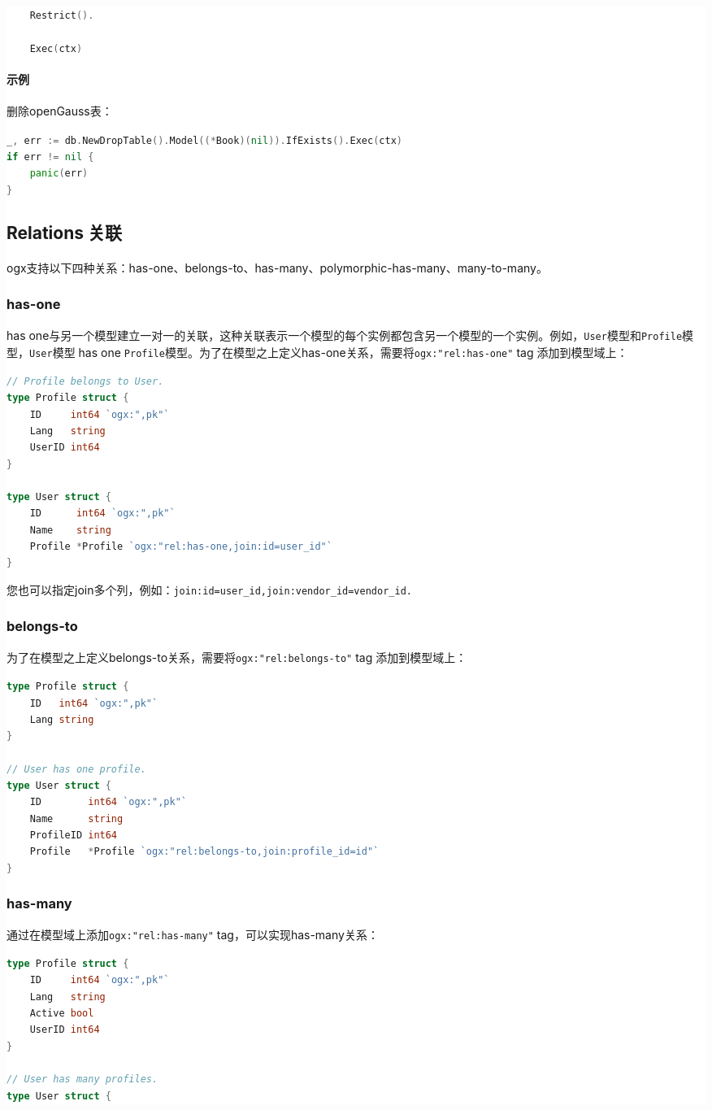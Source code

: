 ```go
	Restrict().

	Exec(ctx)
```
#### 示例
删除openGauss表：
```go
_, err := db.NewDropTable().Model((*Book)(nil)).IfExists().Exec(ctx)
if err != nil {
	panic(err)
}
```

## Relations 关联
ogx支持以下四种关系：has-one、belongs-to、has-many、polymorphic-has-many、many-to-many。
### has-one
has one与另一个模型建立一对一的关联，这种关联表示一个模型的每个实例都包含另一个模型的一个实例。例如，`User`模型和`Profile`模型，`User`模型 has one `Profile`模型。为了在模型之上定义has-one关系，需要将`ogx:"rel:has-one"` tag 添加到模型域上：
```go
// Profile belongs to User.
type Profile struct {
	ID     int64 `ogx:",pk"`
	Lang   string
	UserID int64
}

type User struct {
	ID      int64 `ogx:",pk"`
	Name    string
	Profile *Profile `ogx:"rel:has-one,join:id=user_id"`
}
```
您也可以指定join多个列，例如：`join:id=user_id,join:vendor_id=vendor_id.`
### belongs-to
为了在模型之上定义belongs-to关系，需要将`ogx:"rel:belongs-to"` tag 添加到模型域上：
```go
type Profile struct {
	ID   int64 `ogx:",pk"`
	Lang string
}

// User has one profile.
type User struct {
	ID        int64 `ogx:",pk"`
	Name      string
	ProfileID int64
	Profile   *Profile `ogx:"rel:belongs-to,join:profile_id=id"`
}
```
### has-many
通过在模型域上添加`ogx:"rel:has-many"` tag，可以实现has-many关系：
```go
type Profile struct {
	ID     int64 `ogx:",pk"`
	Lang   string
	Active bool
	UserID int64
}

// User has many profiles.
type User struct {
```